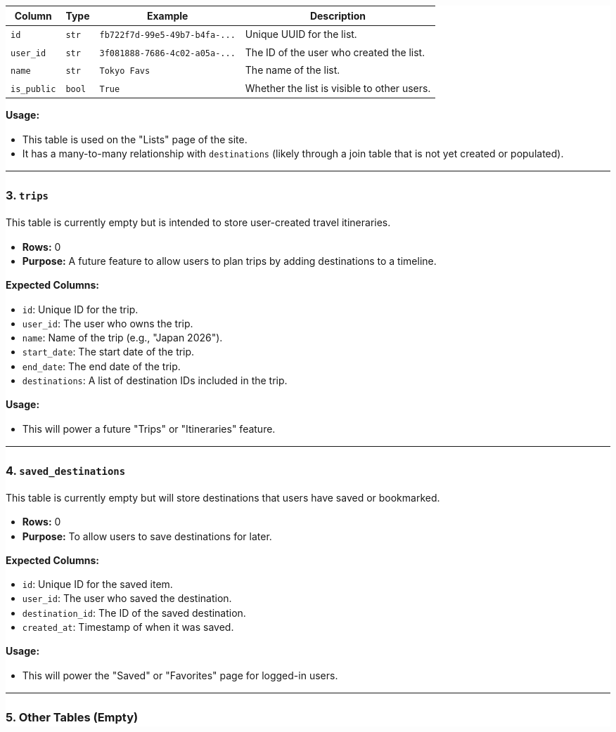 | Column | Type | Example | Description |
|------------------|----------|--------------------------------------|----------------------------------------------------|
| `id` | `str` | `fb722f7d-99e5-49b7-b4fa-...` | Unique UUID for the list. |
| `user_id` | `str` | `3f081888-7686-4c02-a05a-...` | The ID of the user who created the list. |
| `name` | `str` | `Tokyo Favs` | The name of the list. |
| `is_public` | `bool` | `True` | Whether the list is visible to other users. |

**Usage:**
- This table is used on the "Lists" page of the site.
- It has a many-to-many relationship with `destinations` (likely through a join table that is not yet created or populated).

---

### 3. `trips`

This table is currently empty but is intended to store user-created travel itineraries.

- **Rows:** 0
- **Purpose:** A future feature to allow users to plan trips by adding destinations to a timeline.

**Expected Columns:**
- `id`: Unique ID for the trip.
- `user_id`: The user who owns the trip.
- `name`: Name of the trip (e.g., "Japan 2026").
- `start_date`: The start date of the trip.
- `end_date`: The end date of the trip.
- `destinations`: A list of destination IDs included in the trip.

**Usage:**
- This will power a future "Trips" or "Itineraries" feature.

---

### 4. `saved_destinations`

This table is currently empty but will store destinations that users have saved or bookmarked.

- **Rows:** 0
- **Purpose:** To allow users to save destinations for later.

**Expected Columns:**
- `id`: Unique ID for the saved item.
- `user_id`: The user who saved the destination.
- `destination_id`: The ID of the saved destination.
- `created_at`: Timestamp of when it was saved.

**Usage:**
- This will power the "Saved" or "Favorites" page for logged-in users.

---

### 5. Other Tables (Empty)
